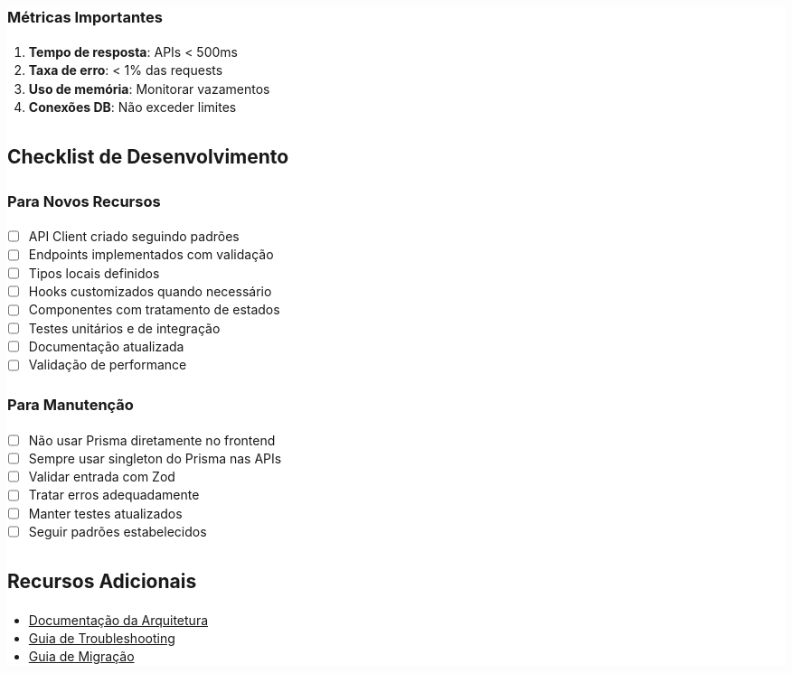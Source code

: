 ### Métricas Importantes

1. **Tempo de resposta**: APIs < 500ms
2. **Taxa de erro**: < 1% das requests
3. **Uso de memória**: Monitorar vazamentos
4. **Conexões DB**: Não exceder limites

## Checklist de Desenvolvimento

### Para Novos Recursos

- [ ] API Client criado seguindo padrões
- [ ] Endpoints implementados com validação
- [ ] Tipos locais definidos
- [ ] Hooks customizados quando necessário
- [ ] Componentes com tratamento de estados
- [ ] Testes unitários e de integração
- [ ] Documentação atualizada
- [ ] Validação de performance

### Para Manutenção

- [ ] Não usar Prisma diretamente no frontend
- [ ] Sempre usar singleton do Prisma nas APIs
- [ ] Validar entrada com Zod
- [ ] Tratar erros adequadamente
- [ ] Manter testes atualizados
- [ ] Seguir padrões estabelecidos

## Recursos Adicionais

- [Documentação da Arquitetura](./api-architecture.md)
- [Guia de Troubleshooting](./troubleshooting-migration.md)
- [Guia de Migração](./migration-guide.md)